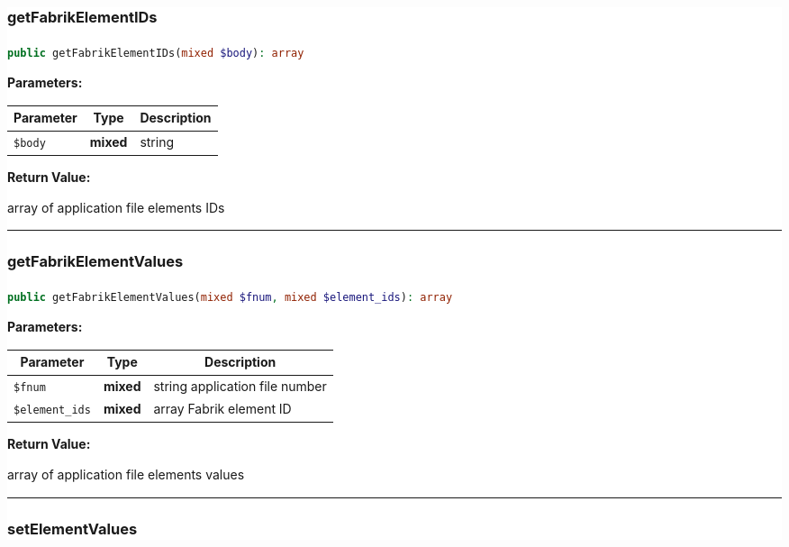 ### getFabrikElementIDs



```php
public getFabrikElementIDs(mixed $body): array
```








**Parameters:**

| Parameter | Type | Description |
|-----------|------|-------------|
| `$body` | **mixed** | string |


**Return Value:**

array of application file elements IDs




***

### getFabrikElementValues



```php
public getFabrikElementValues(mixed $fnum, mixed $element_ids): array
```








**Parameters:**

| Parameter | Type | Description |
|-----------|------|-------------|
| `$fnum` | **mixed** | string  application file number |
| `$element_ids` | **mixed** | array   Fabrik element ID |


**Return Value:**

array of application file elements values




***

### setElementValues

